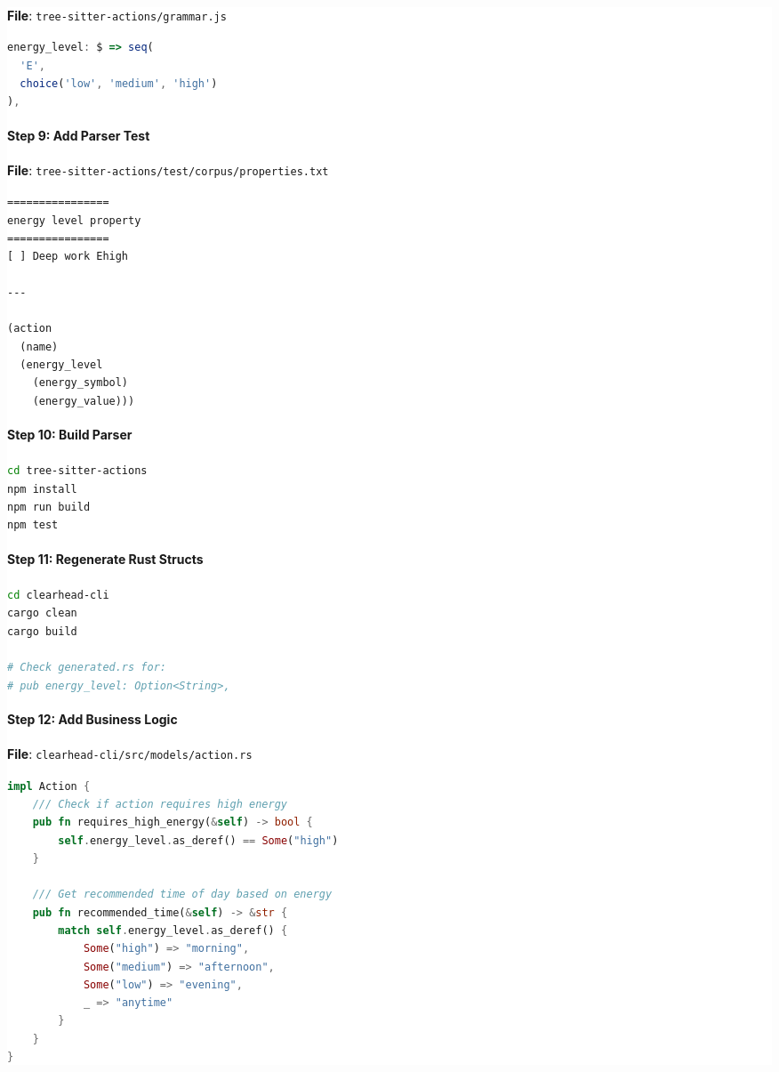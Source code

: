 **File**: `tree-sitter-actions/grammar.js`

```javascript
energy_level: $ => seq(
  'E',
  choice('low', 'medium', 'high')
),
```

#### Step 9: Add Parser Test

**File**: `tree-sitter-actions/test/corpus/properties.txt`

```
================
energy level property
================
[ ] Deep work Ehigh

---

(action
  (name)
  (energy_level
    (energy_symbol)
    (energy_value)))
```

#### Step 10: Build Parser

```bash
cd tree-sitter-actions
npm install
npm run build
npm test
```

#### Step 11: Regenerate Rust Structs

```bash
cd clearhead-cli
cargo clean
cargo build

# Check generated.rs for:
# pub energy_level: Option<String>,
```

#### Step 12: Add Business Logic

**File**: `clearhead-cli/src/models/action.rs`

```rust
impl Action {
    /// Check if action requires high energy
    pub fn requires_high_energy(&self) -> bool {
        self.energy_level.as_deref() == Some("high")
    }

    /// Get recommended time of day based on energy
    pub fn recommended_time(&self) -> &str {
        match self.energy_level.as_deref() {
            Some("high") => "morning",
            Some("medium") => "afternoon",
            Some("low") => "evening",
            _ => "anytime"
        }
    }
}
```